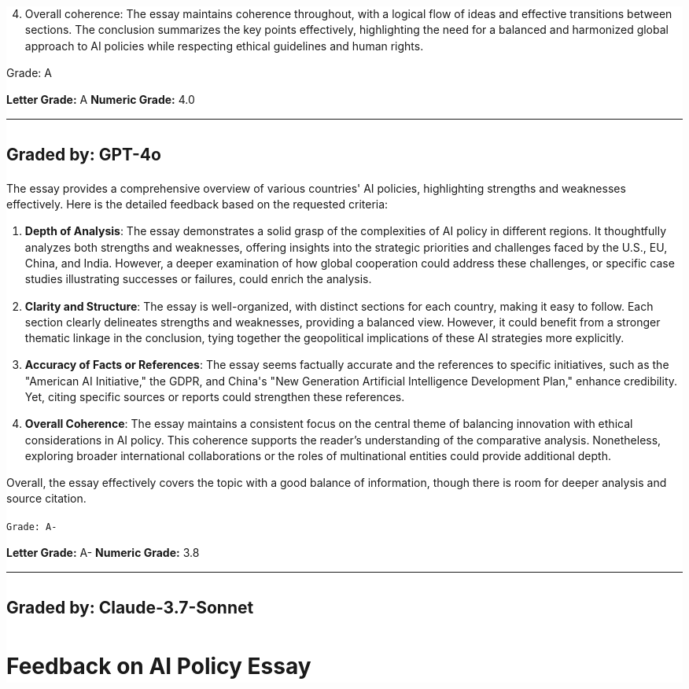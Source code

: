 4) Overall coherence:
The essay maintains coherence throughout, with a logical flow of ideas and effective transitions between sections. The conclusion summarizes the key points effectively, highlighting the need for a balanced and harmonized global approach to AI policies while respecting ethical guidelines and human rights.

Grade: A

**Letter Grade:** A
**Numeric Grade:** 4.0

---

## Graded by: GPT-4o

The essay provides a comprehensive overview of various countries' AI policies, highlighting strengths and weaknesses effectively. Here is the detailed feedback based on the requested criteria:

1) **Depth of Analysis**: The essay demonstrates a solid grasp of the complexities of AI policy in different regions. It thoughtfully analyzes both strengths and weaknesses, offering insights into the strategic priorities and challenges faced by the U.S., EU, China, and India. However, a deeper examination of how global cooperation could address these challenges, or specific case studies illustrating successes or failures, could enrich the analysis.

2) **Clarity and Structure**: The essay is well-organized, with distinct sections for each country, making it easy to follow. Each section clearly delineates strengths and weaknesses, providing a balanced view. However, it could benefit from a stronger thematic linkage in the conclusion, tying together the geopolitical implications of these AI strategies more explicitly.

3) **Accuracy of Facts or References**: The essay seems factually accurate and the references to specific initiatives, such as the "American AI Initiative," the GDPR, and China's "New Generation Artificial Intelligence Development Plan," enhance credibility. Yet, citing specific sources or reports could strengthen these references.

4) **Overall Coherence**: The essay maintains a consistent focus on the central theme of balancing innovation with ethical considerations in AI policy. This coherence supports the reader’s understanding of the comparative analysis. Nonetheless, exploring broader international collaborations or the roles of multinational entities could provide additional depth.

Overall, the essay effectively covers the topic with a good balance of information, though there is room for deeper analysis and source citation.

```
Grade: A-
```

**Letter Grade:** A-
**Numeric Grade:** 3.8

---

## Graded by: Claude-3.7-Sonnet

# Feedback on AI Policy Essay
